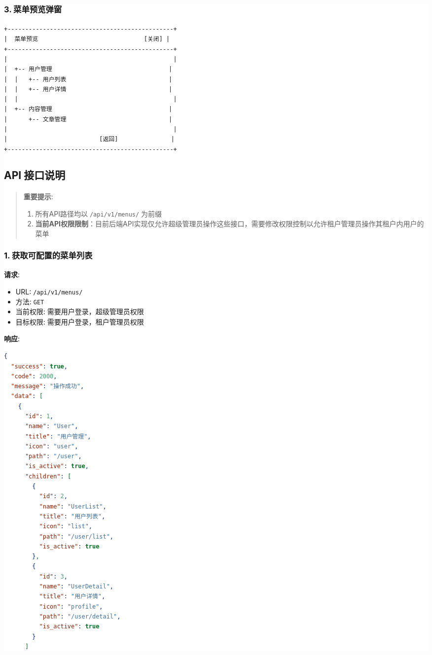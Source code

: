 ### 3. 菜单预览弹窗

```
+-----------------------------------------------+
|  菜单预览                              [关闭] |
+-----------------------------------------------+
|                                               |
|  +-- 用户管理                                 |
|  |   +-- 用户列表                             |
|  |   +-- 用户详情                             |
|  |                                            |
|  +-- 内容管理                                 |
|      +-- 文章管理                             |
|                                               |
|                          [返回]               |
+-----------------------------------------------+
```

## API 接口说明

> **重要提示**: 
> 1. 所有API路径均以 `/api/v1/menus/` 为前缀
> 2. **当前API权限限制**：目前后端API实现仅允许超级管理员操作这些接口，需要修改权限控制以允许租户管理员操作其租户内用户的菜单

### 1. 获取可配置的菜单列表

**请求**:
- URL: `/api/v1/menus/`
- 方法: `GET`
- 当前权限: 需要用户登录，超级管理员权限
- 目标权限: 需要用户登录，租户管理员权限

**响应**:
```json
{
  "success": true,
  "code": 2000,
  "message": "操作成功",
  "data": [
    {
      "id": 1,
      "name": "User",
      "title": "用户管理",
      "icon": "user",
      "path": "/user",
      "is_active": true,
      "children": [
        {
          "id": 2,
          "name": "UserList",
          "title": "用户列表",
          "icon": "list",
          "path": "/user/list",
          "is_active": true
        },
        {
          "id": 3,
          "name": "UserDetail",
          "title": "用户详情",
          "icon": "profile",
          "path": "/user/detail",
          "is_active": true
        }
      ]
```